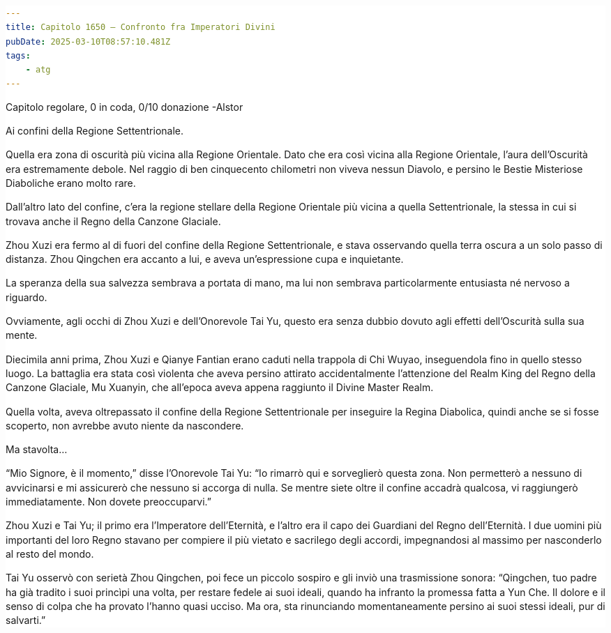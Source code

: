 ```yaml
---
title: Capitolo 1650 – Confronto fra Imperatori Divini
pubDate: 2025-03-10T08:57:10.481Z
tags:
    - atg
---
```



Capitolo regolare, 0 in coda, 0/10 donazione
-Alstor


Ai confini della Regione Settentrionale.


Quella era zona di oscurità più vicina alla Regione Orientale. Dato che era così vicina alla Regione Orientale, l’aura dell’Oscurità era estremamente debole. Nel raggio di ben cinquecento chilometri non viveva nessun Diavolo, e persino le Bestie Misteriose Diaboliche erano molto rare.


Dall’altro lato del confine, c’era la regione stellare della Regione Orientale più vicina a quella Settentrionale, la stessa in cui si trovava anche il Regno della Canzone Glaciale.


Zhou Xuzi era fermo al di fuori del confine della Regione Settentrionale, e stava osservando quella terra oscura a un solo passo di distanza. Zhou Qingchen era accanto a lui, e aveva un’espressione cupa e inquietante.


La speranza della sua salvezza sembrava a portata di mano, ma lui non sembrava particolarmente entusiasta né nervoso a riguardo.


Ovviamente, agli occhi di Zhou Xuzi e dell’Onorevole Tai Yu, questo era senza dubbio dovuto agli effetti dell’Oscurità sulla sua mente.


Diecimila anni prima, Zhou Xuzi e Qianye Fantian erano caduti nella trappola di Chi Wuyao, inseguendola fino in quello stesso luogo. La battaglia era stata così violenta che aveva persino attirato accidentalmente l’attenzione del Realm King del Regno della Canzone Glaciale, Mu Xuanyin, che all’epoca aveva appena raggiunto il Divine Master Realm.


Quella volta, aveva oltrepassato il confine della Regione Settentrionale per inseguire la Regina Diabolica, quindi anche se si fosse scoperto, non avrebbe avuto niente da nascondere.


Ma stavolta…


“Mio Signore, è il momento,” disse l’Onorevole Tai Yu: “Io rimarrò qui e sorveglierò questa zona. Non permetterò a nessuno di avvicinarsi e mi assicurerò che nessuno si accorga di nulla. Se mentre siete oltre il confine accadrà qualcosa, vi raggiungerò immediatamente. Non dovete preoccuparvi.”


Zhou Xuzi e Tai Yu; il primo era l’Imperatore dell’Eternità, e l’altro era il capo dei Guardiani del Regno dell’Eternità. I due uomini più importanti del loro Regno stavano per compiere il più vietato e sacrilego degli accordi, impegnandosi al massimo per nasconderlo al resto del mondo.


Tai Yu osservò con serietà Zhou Qingchen, poi fece un piccolo sospiro e gli inviò una trasmissione sonora: “Qingchen, tuo padre ha già tradito i suoi princìpi una volta, per restare fedele ai suoi ideali, quando ha infranto la promessa fatta a Yun Che. Il dolore e il senso di colpa che ha provato l’hanno quasi ucciso. Ma ora, sta rinunciando momentaneamente persino ai suoi stessi ideali, pur di salvarti.”
